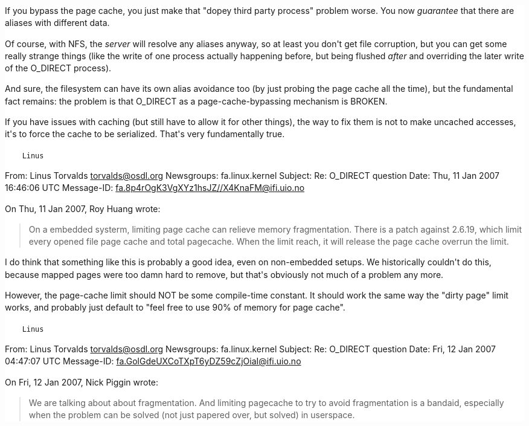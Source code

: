 If you bypass the page cache, you just make that "dopey third party
process" problem worse. You now _guarantee_ that there are aliases with
different data.

Of course, with NFS, the _server_ will resolve any aliases anyway, so at
least you don't get file corruption, but you can get some really strange
things (like the write of one process actually happening before, but being
flushed _after_ and overriding the later write of the O_DIRECT process).

And sure, the filesystem can have its own alias avoidance too (by just
probing the page cache all the time), but the fundamental fact remains:
the problem is that O_DIRECT as a page-cache-bypassing mechanism is
BROKEN.

If you have issues with caching (but still have to allow it for other
things), the way to fix them is not to make uncached accesses, it's to
force the cache to be serialized. That's very fundamentally true.

		Linus

 From: Linus Torvalds <torvalds@osdl.org>
Newsgroups: fa.linux.kernel
Subject: Re: O_DIRECT question
Date: Thu, 11 Jan 2007 16:46:06 UTC
Message-ID: <fa.8p4rOgK3VgXYz1hsJZ//X4KnaFM@ifi.uio.no>

On Thu, 11 Jan 2007, Roy Huang wrote:
>
> On a embedded systerm, limiting page cache can relieve memory
> fragmentation. There is a patch against 2.6.19, which limit every
> opened file page cache and total pagecache. When the limit reach, it
> will release the page cache overrun the limit.

I do think that something like this is probably a good idea, even on
non-embedded setups. We historically couldn't do this, because mapped
pages were too damn hard to remove, but that's obviously not much of a
problem any more.

However, the page-cache limit should NOT be some compile-time constant. It
should work the same way the "dirty page" limit works, and probably just
default to "feel free to use 90% of memory for page cache".

		Linus

 From: Linus Torvalds <torvalds@osdl.org>
Newsgroups: fa.linux.kernel
Subject: Re: O_DIRECT question
Date: Fri, 12 Jan 2007 04:47:07 UTC
Message-ID: <fa.GolGdeUXCoTXpT6yDZ59cZjOiaI@ifi.uio.no>

On Fri, 12 Jan 2007, Nick Piggin wrote:
>
> We are talking about about fragmentation. And limiting pagecache to try to
> avoid fragmentation is a bandaid, especially when the problem can be solved
> (not just papered over, but solved) in userspace.
